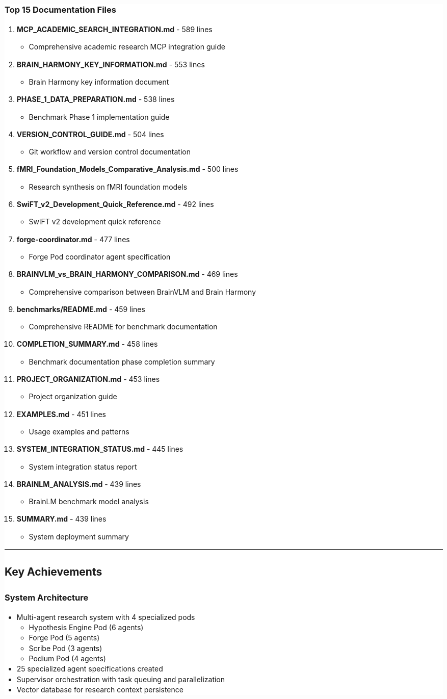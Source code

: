 ### Top 15 Documentation Files

1. **MCP_ACADEMIC_SEARCH_INTEGRATION.md** - 589 lines
   - Comprehensive academic research MCP integration guide

2. **BRAIN_HARMONY_KEY_INFORMATION.md** - 553 lines
   - Brain Harmony key information document

3. **PHASE_1_DATA_PREPARATION.md** - 538 lines
   - Benchmark Phase 1 implementation guide

4. **VERSION_CONTROL_GUIDE.md** - 504 lines
   - Git workflow and version control documentation

5. **fMRI_Foundation_Models_Comparative_Analysis.md** - 500 lines
   - Research synthesis on fMRI foundation models

6. **SwiFT_v2_Development_Quick_Reference.md** - 492 lines
   - SwiFT v2 development quick reference

7. **forge-coordinator.md** - 477 lines
   - Forge Pod coordinator agent specification

8. **BRAINVLM_vs_BRAIN_HARMONY_COMPARISON.md** - 469 lines
   - Comprehensive comparison between BrainVLM and Brain Harmony

9. **benchmarks/README.md** - 459 lines
   - Comprehensive README for benchmark documentation

10. **COMPLETION_SUMMARY.md** - 458 lines
    - Benchmark documentation phase completion summary

11. **PROJECT_ORGANIZATION.md** - 453 lines
    - Project organization guide

12. **EXAMPLES.md** - 451 lines
    - Usage examples and patterns

13. **SYSTEM_INTEGRATION_STATUS.md** - 445 lines
    - System integration status report

14. **BRAINLM_ANALYSIS.md** - 439 lines
    - BrainLM benchmark model analysis

15. **SUMMARY.md** - 439 lines
    - System deployment summary

---

## Key Achievements

### System Architecture
- Multi-agent research system with 4 specialized pods
  - Hypothesis Engine Pod (6 agents)
  - Forge Pod (5 agents)
  - Scribe Pod (3 agents)
  - Podium Pod (4 agents)
- 25 specialized agent specifications created
- Supervisor orchestration with task queuing and parallelization
- Vector database for research context persistence
